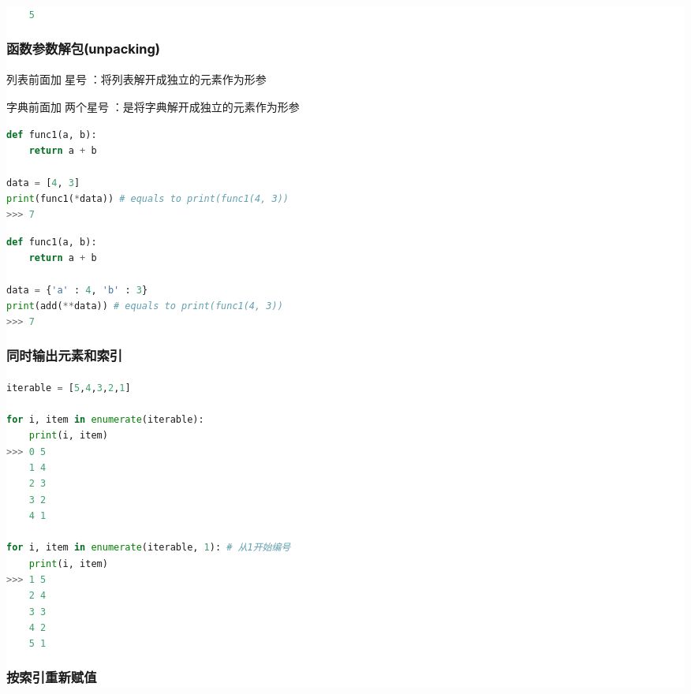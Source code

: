 ```python
	5
```



### 函数参数解包(unpacking)

列表前面加 星号 ：将列表解开成独立的元素作为形参

字典前面加 两个星号 ：是将字典解开成独立的元素作为形参

```python
def func1(a, b):
    return a + b
 
data = [4, 3]
print(func1(*data)) # equals to print(func1(4, 3))
>>> 7
```

```python
def func1(a, b):
    return a + b
 
data = {'a' : 4, 'b' : 3}
print(add(**data)) # equals to print(func1(4, 3))
>>> 7
```



### 同时输出元素和索引

```python
iterable = [5,4,3,2,1]

for i, item in enumerate(iterable):
    print(i, item)
>>> 0 5
	1 4
	2 3
	3 2
	4 1
    
for i, item in enumerate(iterable, 1): # 从1开始编号
    print(i, item)
>>> 1 5
	2 4
	3 3
	4 2
	5 1
```



### 按索引重新赋值
